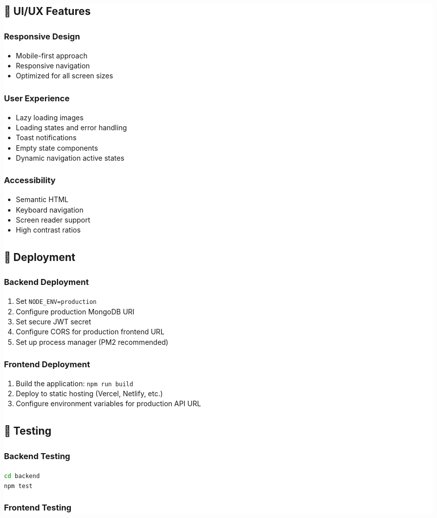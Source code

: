 ## 🎨 UI/UX Features

### Responsive Design

- Mobile-first approach
- Responsive navigation
- Optimized for all screen sizes

### User Experience

- Lazy loading images
- Loading states and error handling
- Toast notifications
- Empty state components
- Dynamic navigation active states

### Accessibility

- Semantic HTML
- Keyboard navigation
- Screen reader support
- High contrast ratios

## 🚀 Deployment

### Backend Deployment

1. Set `NODE_ENV=production`
2. Configure production MongoDB URI
3. Set secure JWT secret
4. Configure CORS for production frontend URL
5. Set up process manager (PM2 recommended)

### Frontend Deployment

1. Build the application: `npm run build`
2. Deploy to static hosting (Vercel, Netlify, etc.)
3. Configure environment variables for production API URL

## 🧪 Testing

### Backend Testing

```bash
cd backend
npm test
```

### Frontend Testing
